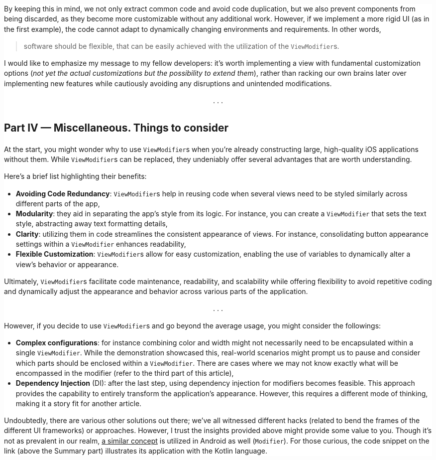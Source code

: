 By keeping this in mind, we not only extract common code and avoid code duplication, but we also prevent components from being discarded, as they become more customizable without any additional work. However, if we implement a more rigid UI (as in the first example), the code cannot adapt to dynamically changing environments and requirements. In other words,

> software should be flexible, that can be easily achieved with the utilization of the `ViewModifier`s.

I would like to emphasize my message to my fellow developers: it’s worth implementing a view with fundamental customization options (_not yet the actual customizations but the possibility to extend them_), rather than racking our own brains later over implementing new features while cautiously avoiding any disruptions and unintended modifications.

<div align="center">
. . .
</div>

## Part IV — Miscellaneous. Things to consider

At the start, you might wonder why to use `ViewModifier`s when you’re already constructing large, high-quality iOS applications without them. While `ViewModifier`s can be replaced, they undeniably offer several advantages that are worth understanding.

Here’s a brief list highlighting their benefits:

- **Avoiding Code Redundancy**: `ViewModifier`s help in reusing code when several views need to be styled similarly across different parts of the app,
- **Modularity**: they aid in separating the app’s style from its logic. For instance, you can create a `ViewModifier` that sets the text style, abstracting away text formatting details,
- **Clarity**: utilizing them in code streamlines the consistent appearance of views. For instance, consolidating button appearance settings within a `ViewModifier` enhances readability,
- **Flexible Customization**: `ViewModifier`s allow for easy customization, enabling the use of variables to dynamically alter a view’s behavior or appearance.

Ultimately, `ViewModifier`s facilitate code maintenance, readability, and scalability while offering flexibility to avoid repetitive coding and dynamically adjust the appearance and behavior across various parts of the application.

<div align="center">
. . .
</div>

However, if you decide to use `ViewModifier`s and go beyond the average usage, you might consider the followings:

- **Complex configurations**: for instance combining color and width might not necessarily need to be encapsulated within a single `ViewModifier`. While the demonstration showcased this, real-world scenarios might prompt us to pause and consider which parts should be enclosed within a `ViewModifier`. There are cases where we may not know exactly what will be encompassed in the modifier (refer to the third part of this article),
- **Dependency Injection** (DI): after the last step, using dependency injection for modifiers becomes feasible. This approach provides the capability to entirely transform the application’s appearance. However, this requires a different mode of thinking, making it a story fit for another article.

Undoubtedly, there are various other solutions out there; we’ve all witnessed different hacks (related to bend the frames of the different UI frameworks) or approaches. However, I trust the insights provided above might provide some value to you. Though it’s not as prevalent in our realm, [a similar concept](https://developer.android.com/reference/kotlin/androidx/compose/ui/Modifier#summary) is utilized in Android as well (`Modifier`). For those curious, the code snippet on the link (above the Summary part) illustrates its application with the Kotlin language.
